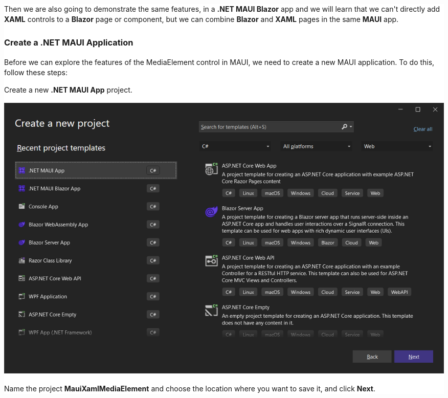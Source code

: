 Then we are also going to demonstrate the same features, in a **.NET MAUI Blazor** app and we will learn that we can't directly add **XAML** controls to a **Blazor** page or component, but we can combine **Blazor** and **XAML** pages in the same **MAUI** app.

### Create a .NET MAUI Application

Before we can explore the features of the MediaElement control in MAUI, we need to create a new MAUI application. To do this, follow these steps:

Create a new **.NET MAUI App** project.

![image-20230306175819074](images/image-20230306175819074.png)  

Name the project **MauiXamlMediaElement** and choose the location where you want to save it, and click **Next**.  
